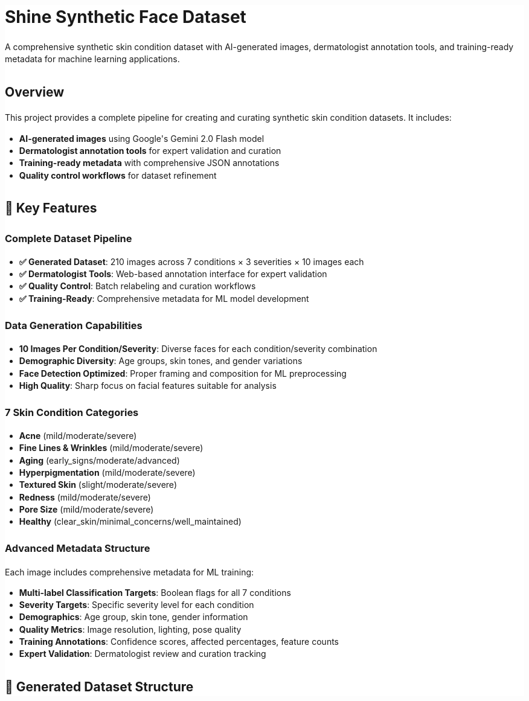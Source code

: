 # Shine Synthetic Face Dataset

A comprehensive synthetic skin condition dataset with AI-generated images, dermatologist annotation tools, and training-ready metadata for machine learning applications.

## Overview

This project provides a complete pipeline for creating and curating synthetic skin condition datasets. It includes:
- **AI-generated images** using Google's Gemini 2.0 Flash model
- **Dermatologist annotation tools** for expert validation and curation
- **Training-ready metadata** with comprehensive JSON annotations
- **Quality control workflows** for dataset refinement

## 🎯 Key Features

### **Complete Dataset Pipeline**
- **✅ Generated Dataset**: 210 images across 7 conditions × 3 severities × 10 images each
- **✅ Dermatologist Tools**: Web-based annotation interface for expert validation
- **✅ Quality Control**: Batch relabeling and curation workflows
- **✅ Training-Ready**: Comprehensive metadata for ML model development

### **Data Generation Capabilities**
- **10 Images Per Condition/Severity**: Diverse faces for each condition/severity combination
- **Demographic Diversity**: Age groups, skin tones, and gender variations
- **Face Detection Optimized**: Proper framing and composition for ML preprocessing
- **High Quality**: Sharp focus on facial features suitable for analysis

### **7 Skin Condition Categories**
- **Acne** (mild/moderate/severe)
- **Fine Lines & Wrinkles** (mild/moderate/severe)
- **Aging** (early_signs/moderate/advanced)
- **Hyperpigmentation** (mild/moderate/severe)
- **Textured Skin** (slight/moderate/severe)
- **Redness** (mild/moderate/severe)
- **Pore Size** (mild/moderate/severe)
- **Healthy** (clear_skin/minimal_concerns/well_maintained)

### **Advanced Metadata Structure**
Each image includes comprehensive metadata for ML training:
- **Multi-label Classification Targets**: Boolean flags for all 7 conditions
- **Severity Targets**: Specific severity level for each condition
- **Demographics**: Age group, skin tone, gender information
- **Quality Metrics**: Image resolution, lighting, pose quality
- **Training Annotations**: Confidence scores, affected percentages, feature counts
- **Expert Validation**: Dermatologist review and curation tracking

## 📁 Generated Dataset Structure
